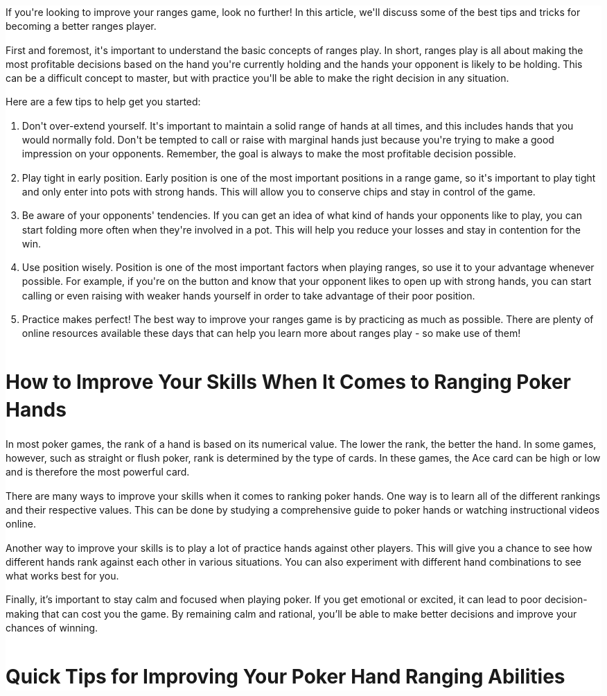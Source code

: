 If you're looking to improve your ranges game, look no further! In this article, we'll discuss some of the best tips and tricks for becoming a better ranges player.

First and foremost, it's important to understand the basic concepts of ranges play. In short, ranges play is all about making the most profitable decisions based on the hand you're currently holding and the hands your opponent is likely to be holding. This can be a difficult concept to master, but with practice you'll be able to make the right decision in any situation.

Here are a few tips to help get you started:

1. Don't over-extend yourself. It's important to maintain a solid range of hands at all times, and this includes hands that you would normally fold. Don't be tempted to call or raise with marginal hands just because you're trying to make a good impression on your opponents. Remember, the goal is always to make the most profitable decision possible.

2. Play tight in early position. Early position is one of the most important positions in a range game, so it's important to play tight and only enter into pots with strong hands. This will allow you to conserve chips and stay in control of the game.

3. Be aware of your opponents' tendencies. If you can get an idea of what kind of hands your opponents like to play, you can start folding more often when they're involved in a pot. This will help you reduce your losses and stay in contention for the win.

4. Use position wisely. Position is one of the most important factors when playing ranges, so use it to your advantage whenever possible. For example, if you're on the button and know that your opponent likes to open up with strong hands, you can start calling or even raising with weaker hands yourself in order to take advantage of their poor position.

5. Practice makes perfect! The best way to improve your ranges game is by practicing as much as possible. There are plenty of online resources available these days that can help you learn more about ranges play - so make use of them!

#  How to Improve Your Skills When It Comes to Ranging Poker Hands

In most poker games, the rank of a hand is based on its numerical value. The lower the rank, the better the hand. In some games, however, such as straight or flush poker, rank is determined by the type of cards. In these games, the Ace card can be high or low and is therefore the most powerful card.

There are many ways to improve your skills when it comes to ranking poker hands. One way is to learn all of the different rankings and their respective values. This can be done by studying a comprehensive guide to poker hands or watching instructional videos online.

Another way to improve your skills is to play a lot of practice hands against other players. This will give you a chance to see how different hands rank against each other in various situations. You can also experiment with different hand combinations to see what works best for you.

Finally, it’s important to stay calm and focused when playing poker. If you get emotional or excited, it can lead to poor decision-making that can cost you the game. By remaining calm and rational, you’ll be able to make better decisions and improve your chances of winning.

#  Quick Tips for Improving Your Poker Hand Ranging Abilities

